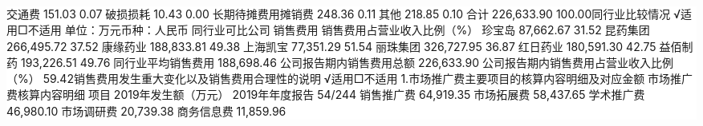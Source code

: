 交通费
151.03
0.07
破损损耗
10.43
0.00
长期待摊费用摊销费
248.36
0.11
其他
218.85
0.10
合计
226,633.90
100.00同行业比较情况
√适用□不适用
单位：万元币种：人民币
同行业可比公司
销售费用
销售费用占营业收入比例（%）
珍宝岛
87,662.67
31.52
昆药集团
266,495.72
37.52
康缘药业
188,833.81
49.38
上海凯宝
77,351.29
51.54
丽珠集团
326,727.95
36.87
红日药业
180,591.30
42.75
益佰制药
193,226.51
49.76
同行业平均销售费用
188,698.46
公司报告期内销售费用总额
226,633.90
公司报告期内销售费用占营业收入比例（%）
59.42销售费用发生重大变化以及销售费用合理性的说明
√适用□不适用
1.市场推广费主要项目的核算内容明细及对应金额
市场推广费核算内容明细
项目
2019年发生额（万元）
2019年年度报告
54/244
销售推广费
64,919.35
市场拓展费
58,437.65
学术推广费
46,980.10
市场调研费
20,739.38
商务信息费
11,859.96